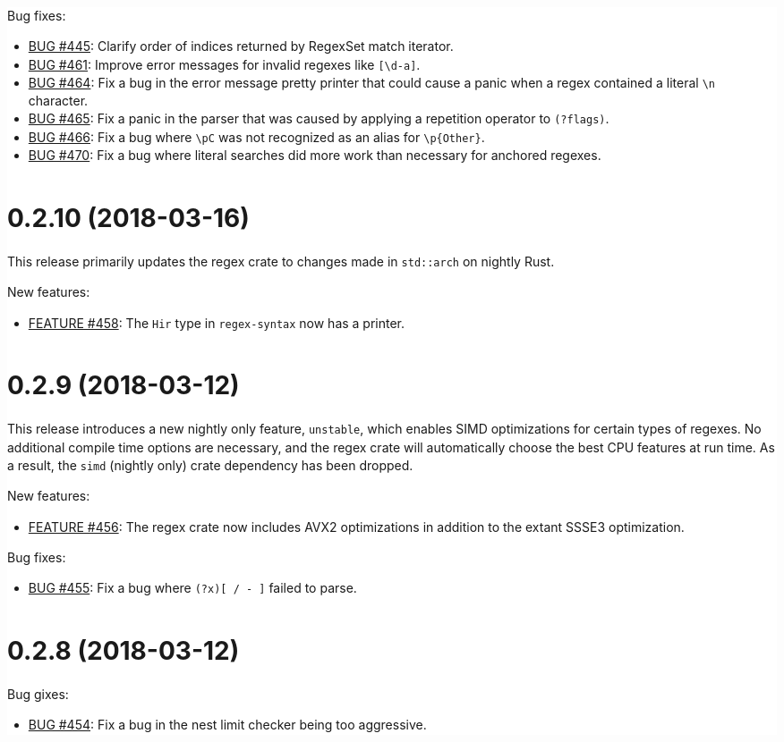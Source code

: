 Bug fixes:

* [BUG #445](https://github.com/rust-lang/regex/issues/445):
  Clarify order of indices returned by RegexSet match iterator.
* [BUG #461](https://github.com/rust-lang/regex/issues/461):
  Improve error messages for invalid regexes like `[\d-a]`.
* [BUG #464](https://github.com/rust-lang/regex/issues/464):
  Fix a bug in the error message pretty printer that could cause a panic when
  a regex contained a literal `\n` character.
* [BUG #465](https://github.com/rust-lang/regex/issues/465):
  Fix a panic in the parser that was caused by applying a repetition operator
  to `(?flags)`.
* [BUG #466](https://github.com/rust-lang/regex/issues/466):
  Fix a bug where `\pC` was not recognized as an alias for `\p{Other}`.
* [BUG #470](https://github.com/rust-lang/regex/pull/470):
  Fix a bug where literal searches did more work than necessary for anchored
  regexes.


0.2.10 (2018-03-16)
===================
This release primarily updates the regex crate to changes made in `std::arch`
on nightly Rust.

New features:

* [FEATURE #458](https://github.com/rust-lang/regex/pull/458):
  The `Hir` type in `regex-syntax` now has a printer.


0.2.9 (2018-03-12)
==================
This release introduces a new nightly only feature, `unstable`, which enables
SIMD optimizations for certain types of regexes. No additional compile time
options are necessary, and the regex crate will automatically choose the
best CPU features at run time. As a result, the `simd` (nightly only) crate
dependency has been dropped.

New features:

* [FEATURE #456](https://github.com/rust-lang/regex/pull/456):
  The regex crate now includes AVX2 optimizations in addition to the extant
  SSSE3 optimization.

Bug fixes:

* [BUG #455](https://github.com/rust-lang/regex/pull/455):
  Fix a bug where `(?x)[ / - ]` failed to parse.


0.2.8 (2018-03-12)
==================
Bug gixes:

* [BUG #454](https://github.com/rust-lang/regex/pull/454):
  Fix a bug in the nest limit checker being too aggressive.

